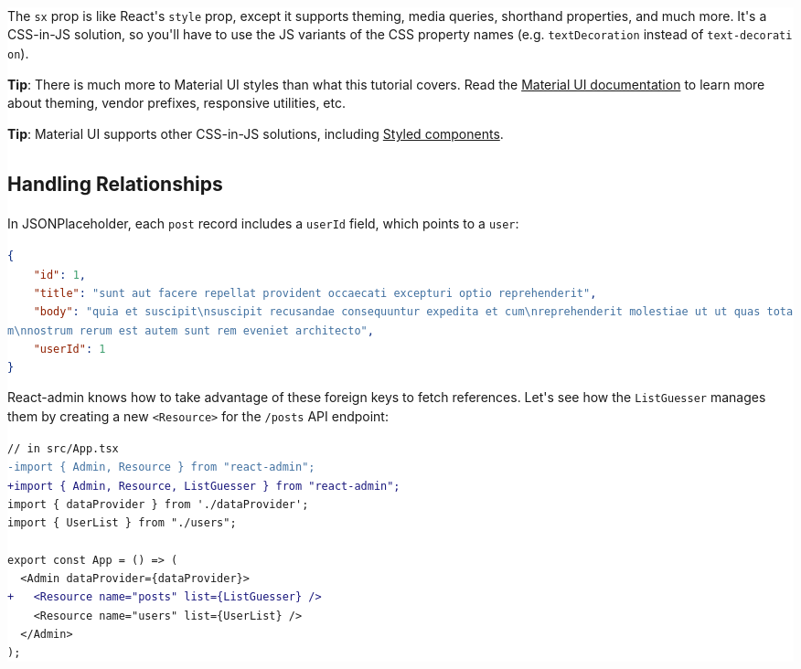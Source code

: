 The `sx` prop is like React's `style` prop, except it supports theming, media queries, shorthand properties, and much more. It's a CSS-in-JS solution, so you'll have to use the JS variants of the CSS property names (e.g. `textDecoration` instead of `text-decoration`). 

**Tip**: There is much more to Material UI styles than what this tutorial covers. Read the [Material UI documentation](https://mui.com/system/basics/) to learn more about theming, vendor prefixes, responsive utilities, etc.

**Tip**: Material UI supports other CSS-in-JS solutions, including [Styled components](https://mui.com/system/styled/).

## Handling Relationships

In JSONPlaceholder, each `post` record includes a `userId` field, which points to a `user`:

```json
{
    "id": 1,
    "title": "sunt aut facere repellat provident occaecati excepturi optio reprehenderit",
    "body": "quia et suscipit\nsuscipit recusandae consequuntur expedita et cum\nreprehenderit molestiae ut ut quas totam\nnostrum rerum est autem sunt rem eveniet architecto",
    "userId": 1
}
```

React-admin knows how to take advantage of these foreign keys to fetch references. Let's see how the `ListGuesser` manages them by creating a new `<Resource>` for the `/posts` API endpoint:

```diff
// in src/App.tsx
-import { Admin, Resource } from "react-admin";
+import { Admin, Resource, ListGuesser } from "react-admin";
import { dataProvider } from './dataProvider';
import { UserList } from "./users";

export const App = () => (
  <Admin dataProvider={dataProvider}>
+   <Resource name="posts" list={ListGuesser} />
    <Resource name="users" list={UserList} />
  </Admin>
);
```
